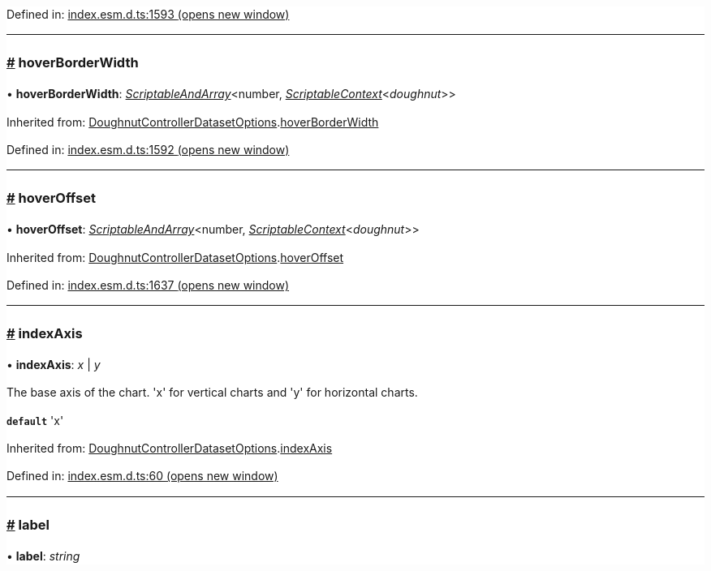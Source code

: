 Defined in: [index.esm.d.ts:1593 <span class="sr-only">(opens new window)</span>](https://github.com/chartjs/Chart.js/blob/0f1d07a/types/index.esm.d.ts#L1593)

------------------------------------------------------------------------

### <a href="#hoverborderwidth" class="header-anchor">#</a> hoverBorderWidth

• **hoverBorderWidth**: [*ScriptableAndArray*](/docs/3.2.0/api/#scriptableandarray)&lt;number, [*ScriptableContext*](/docs/3.2.0/api/interfaces/scriptablecontext.html)&lt;*doughnut*&gt;&gt;

Inherited from: [DoughnutControllerDatasetOptions](/docs/3.2.0/api/interfaces/doughnutcontrollerdatasetoptions.html).[hoverBorderWidth](/docs/3.2.0/api/interfaces/doughnutcontrollerdatasetoptions.html#hoverborderwidth)

Defined in: [index.esm.d.ts:1592 <span class="sr-only">(opens new window)</span>](https://github.com/chartjs/Chart.js/blob/0f1d07a/types/index.esm.d.ts#L1592)

------------------------------------------------------------------------

### <a href="#hoveroffset" class="header-anchor">#</a> hoverOffset

• **hoverOffset**: [*ScriptableAndArray*](/docs/3.2.0/api/#scriptableandarray)&lt;number, [*ScriptableContext*](/docs/3.2.0/api/interfaces/scriptablecontext.html)&lt;*doughnut*&gt;&gt;

Inherited from: [DoughnutControllerDatasetOptions](/docs/3.2.0/api/interfaces/doughnutcontrollerdatasetoptions.html).[hoverOffset](/docs/3.2.0/api/interfaces/doughnutcontrollerdatasetoptions.html#hoveroffset)

Defined in: [index.esm.d.ts:1637 <span class="sr-only">(opens new window)</span>](https://github.com/chartjs/Chart.js/blob/0f1d07a/types/index.esm.d.ts#L1637)

------------------------------------------------------------------------

### <a href="#indexaxis" class="header-anchor">#</a> indexAxis

• **indexAxis**: *x* | *y*

The base axis of the chart. 'x' for vertical charts and 'y' for horizontal charts.

**`default`** 'x'

Inherited from: [DoughnutControllerDatasetOptions](/docs/3.2.0/api/interfaces/doughnutcontrollerdatasetoptions.html).[indexAxis](/docs/3.2.0/api/interfaces/doughnutcontrollerdatasetoptions.html#indexaxis)

Defined in: [index.esm.d.ts:60 <span class="sr-only">(opens new window)</span>](https://github.com/chartjs/Chart.js/blob/0f1d07a/types/index.esm.d.ts#L60)

------------------------------------------------------------------------

### <a href="#label" class="header-anchor">#</a> label

• **label**: *string*
